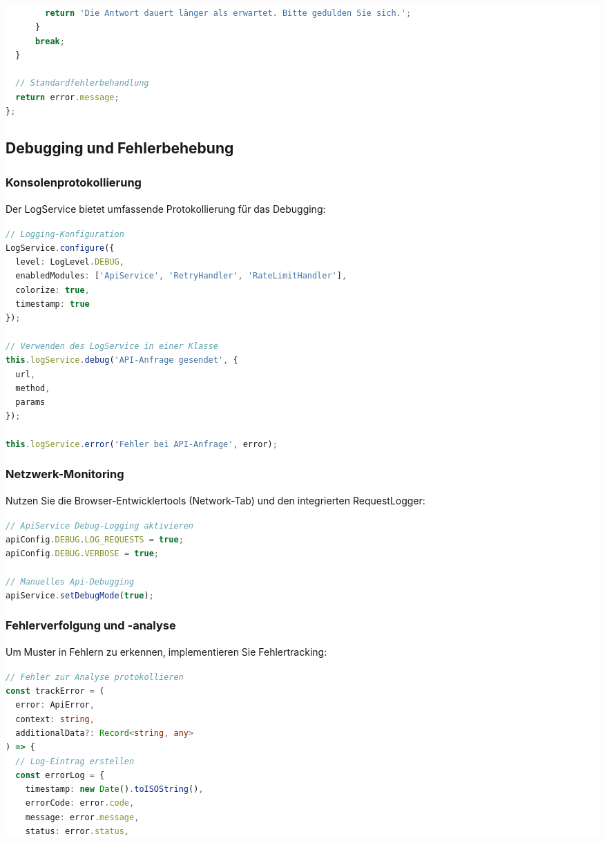 ```typescript
        return 'Die Antwort dauert länger als erwartet. Bitte gedulden Sie sich.';
      }
      break;
  }
  
  // Standardfehlerbehandlung
  return error.message;
};
```

## Debugging und Fehlerbehebung

### Konsolenprotokollierung

Der LogService bietet umfassende Protokollierung für das Debugging:

```typescript
// Logging-Konfiguration
LogService.configure({
  level: LogLevel.DEBUG,
  enabledModules: ['ApiService', 'RetryHandler', 'RateLimitHandler'],
  colorize: true,
  timestamp: true
});

// Verwenden des LogService in einer Klasse
this.logService.debug('API-Anfrage gesendet', { 
  url, 
  method, 
  params 
});

this.logService.error('Fehler bei API-Anfrage', error);
```

### Netzwerk-Monitoring

Nutzen Sie die Browser-Entwicklertools (Network-Tab) und den integrierten RequestLogger:

```typescript
// ApiService Debug-Logging aktivieren
apiConfig.DEBUG.LOG_REQUESTS = true;
apiConfig.DEBUG.VERBOSE = true;

// Manuelles Api-Debugging
apiService.setDebugMode(true);
```

### Fehlerverfolgung und -analyse

Um Muster in Fehlern zu erkennen, implementieren Sie Fehlertracking:

```typescript
// Fehler zur Analyse protokollieren
const trackError = (
  error: ApiError, 
  context: string, 
  additionalData?: Record<string, any>
) => {
  // Log-Eintrag erstellen
  const errorLog = {
    timestamp: new Date().toISOString(),
    errorCode: error.code,
    message: error.message,
    status: error.status,
```